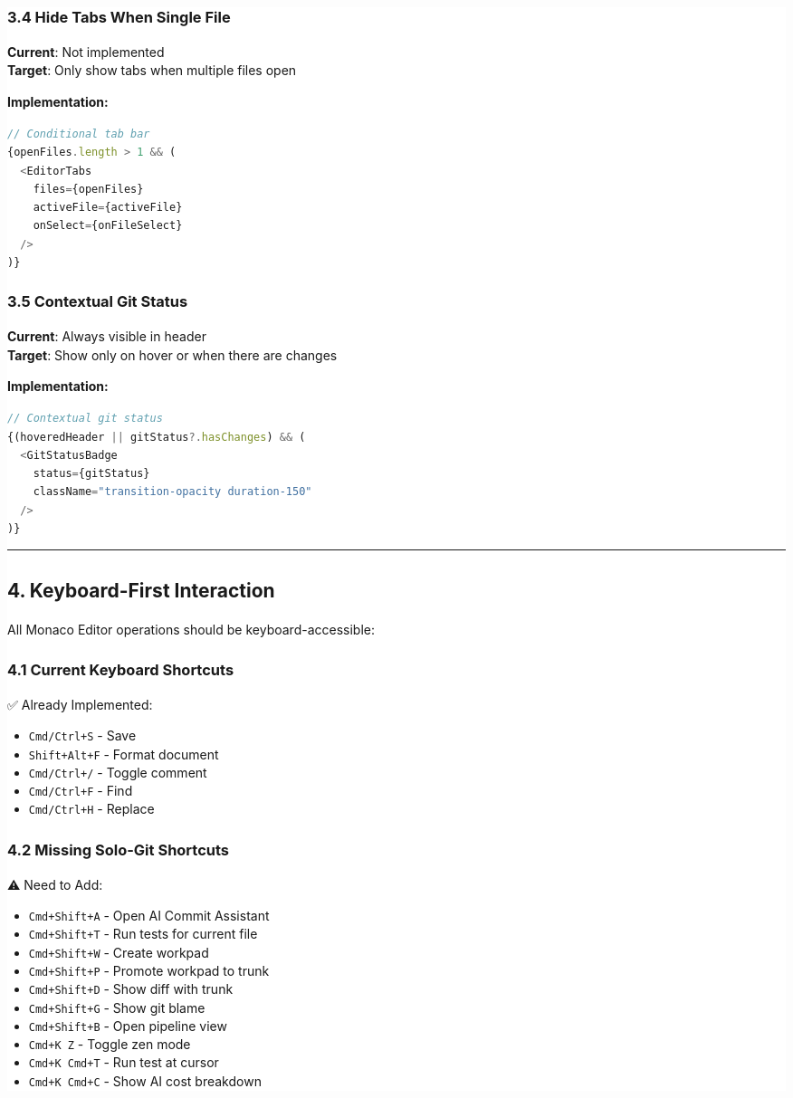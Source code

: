 ### 3.4 Hide Tabs When Single File

**Current**: Not implemented  
**Target**: Only show tabs when multiple files open

**Implementation:**
```typescript
// Conditional tab bar
{openFiles.length > 1 && (
  <EditorTabs 
    files={openFiles}
    activeFile={activeFile}
    onSelect={onFileSelect}
  />
)}
```

### 3.5 Contextual Git Status

**Current**: Always visible in header  
**Target**: Show only on hover or when there are changes

**Implementation:**
```typescript
// Contextual git status
{(hoveredHeader || gitStatus?.hasChanges) && (
  <GitStatusBadge 
    status={gitStatus}
    className="transition-opacity duration-150"
  />
)}
```

---

## 4. Keyboard-First Interaction

All Monaco Editor operations should be keyboard-accessible:

### 4.1 Current Keyboard Shortcuts

✅ Already Implemented:
- `Cmd/Ctrl+S` - Save
- `Shift+Alt+F` - Format document
- `Cmd/Ctrl+/` - Toggle comment
- `Cmd/Ctrl+F` - Find
- `Cmd/Ctrl+H` - Replace

### 4.2 Missing Solo-Git Shortcuts

⚠️ Need to Add:
- `Cmd+Shift+A` - Open AI Commit Assistant
- `Cmd+Shift+T` - Run tests for current file
- `Cmd+Shift+W` - Create workpad
- `Cmd+Shift+P` - Promote workpad to trunk
- `Cmd+Shift+D` - Show diff with trunk
- `Cmd+Shift+G` - Show git blame
- `Cmd+Shift+B` - Open pipeline view
- `Cmd+K Z` - Toggle zen mode
- `Cmd+K Cmd+T` - Run test at cursor
- `Cmd+K Cmd+C` - Show AI cost breakdown
